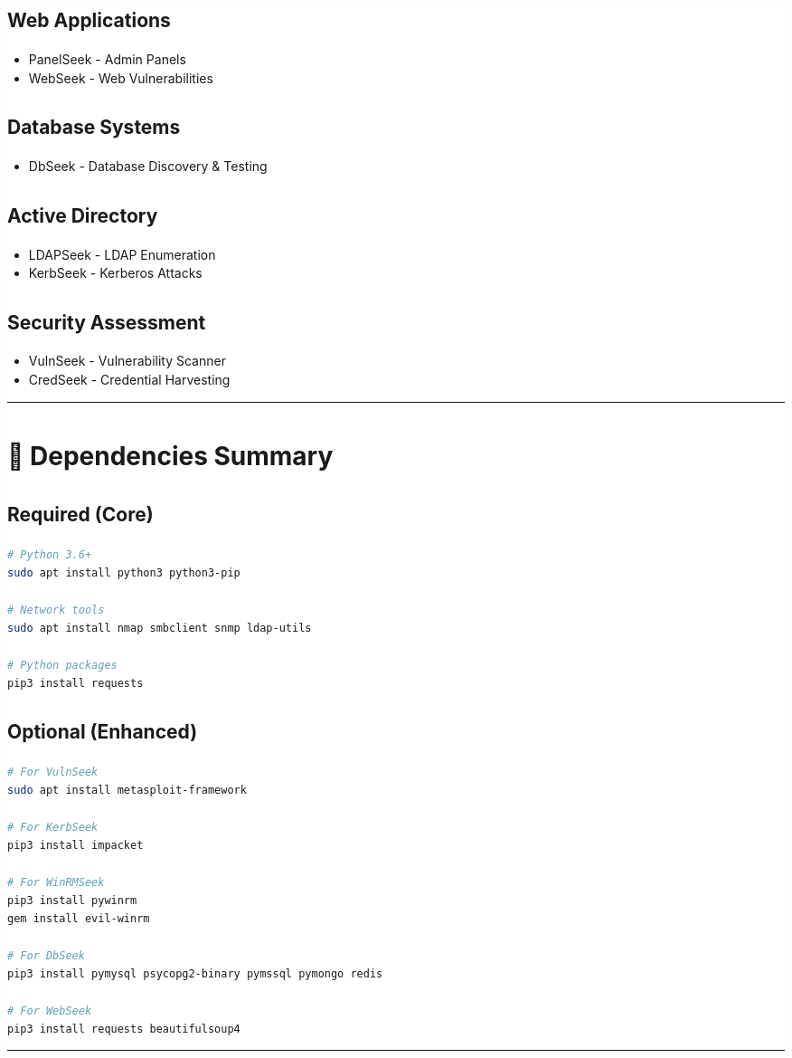## **Web Applications**
- PanelSeek - Admin Panels
- WebSeek - Web Vulnerabilities

## **Database Systems**
- DbSeek - Database Discovery & Testing

## **Active Directory**
- LDAPSeek - LDAP Enumeration
- KerbSeek - Kerberos Attacks

## **Security Assessment**
- VulnSeek - Vulnerability Scanner
- CredSeek - Credential Harvesting

---

# 🔧 **Dependencies Summary**

## **Required (Core)**
```bash
# Python 3.6+
sudo apt install python3 python3-pip

# Network tools
sudo apt install nmap smbclient snmp ldap-utils

# Python packages
pip3 install requests
```

## **Optional (Enhanced)**
```bash
# For VulnSeek
sudo apt install metasploit-framework

# For KerbSeek
pip3 install impacket

# For WinRMSeek
pip3 install pywinrm
gem install evil-winrm

# For DbSeek
pip3 install pymysql psycopg2-binary pymssql pymongo redis

# For WebSeek
pip3 install requests beautifulsoup4
```

---